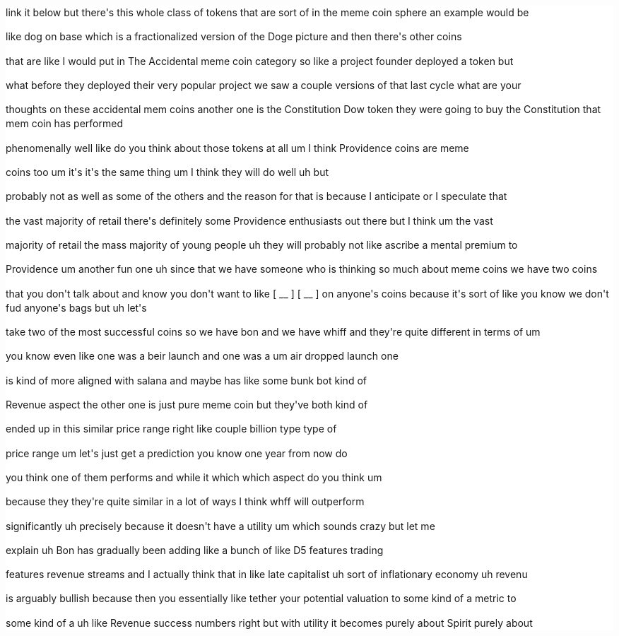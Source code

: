 link it below but there's this whole class of tokens that are sort of in the meme coin sphere an example would be

like dog on base which is a fractionalized version of the Doge picture and then there's other coins

that are like I would put in The Accidental meme coin category so like a project founder deployed a token but

what before they deployed their very popular project we saw a couple versions of that last cycle what are your

thoughts on these accidental mem coins another one is the Constitution Dow token they were going to buy the Constitution that mem coin has performed

phenomenally well like do you think about those tokens at all um I think Providence coins are meme

coins too um it's it's the same thing um I think they will do well uh but

probably not as well as some of the others and the reason for that is because I anticipate or I speculate that

the vast majority of retail there's definitely some Providence enthusiasts out there but I think um the vast

majority of retail the mass majority of young people uh they will probably not like ascribe a mental premium to

Providence um another fun one uh since that we have someone who is thinking so much about meme coins we have two coins

that you don't talk about and know you don't want to like [ __ ] [ __ ] on anyone's coins because it's sort of like you know we don't fud anyone's bags but uh let's

take two of the most successful coins so we have bon and we have whiff and they're quite different in terms of um

you know even like one was a beir launch and one was a um air dropped launch one

is kind of more aligned with salana and maybe has like some bunk bot kind of

Revenue aspect the other one is just pure meme coin but they've both kind of

ended up in this similar price range right like couple billion type type of

price range um let's just get a prediction you know one year from now do

you think one of them performs and while it which which aspect do you think um

because they they're quite similar in a lot of ways I think whff will outperform

significantly uh precisely because it doesn't have a utility um which sounds crazy but let me

explain uh Bon has gradually been adding like a bunch of like D5 features trading

features revenue streams and I actually think that in like late capitalist uh sort of inflationary economy uh revenu

is arguably bullish because then you essentially like tether your potential valuation to some kind of a metric to

some kind of a uh like Revenue success numbers right but with utility it becomes purely about Spirit purely about
